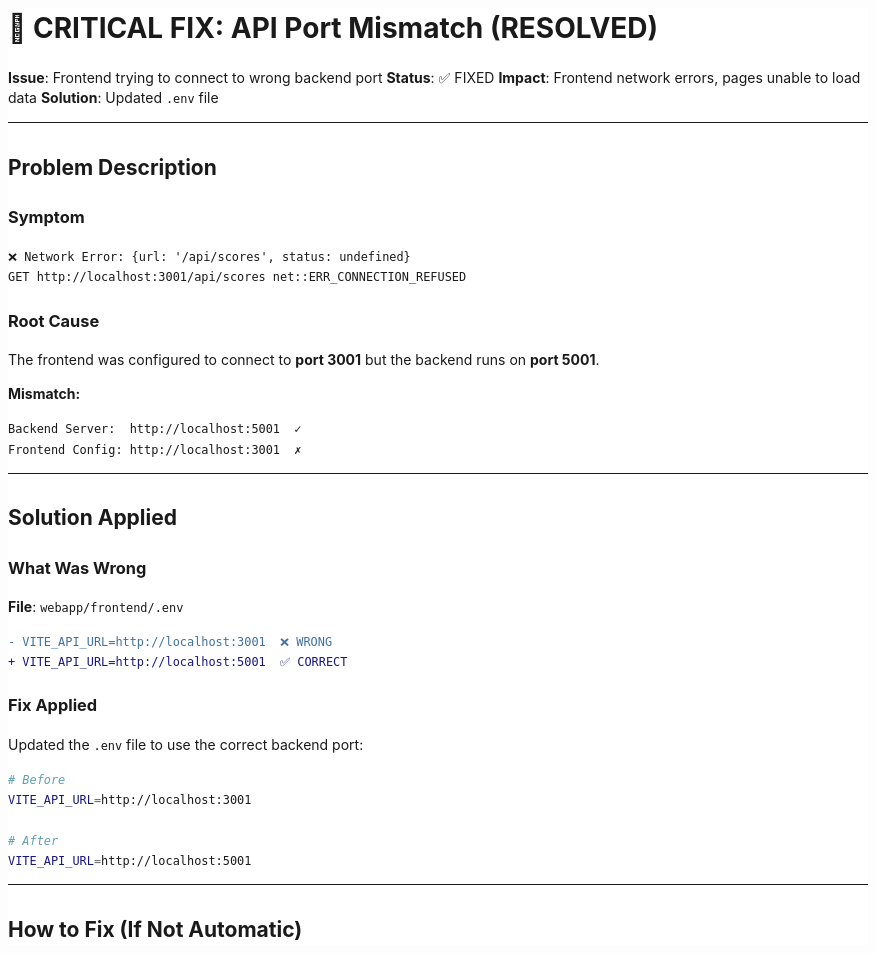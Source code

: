 # 🚨 CRITICAL FIX: API Port Mismatch (RESOLVED)

**Issue**: Frontend trying to connect to wrong backend port
**Status**: ✅ FIXED
**Impact**: Frontend network errors, pages unable to load data
**Solution**: Updated `.env` file

---

## Problem Description

### Symptom
```
❌ Network Error: {url: '/api/scores', status: undefined}
GET http://localhost:3001/api/scores net::ERR_CONNECTION_REFUSED
```

### Root Cause
The frontend was configured to connect to **port 3001** but the backend runs on **port 5001**.

**Mismatch:**
```
Backend Server:  http://localhost:5001  ✓
Frontend Config: http://localhost:3001  ✗
```

---

## Solution Applied

### What Was Wrong
**File**: `webapp/frontend/.env`
```diff
- VITE_API_URL=http://localhost:3001  ❌ WRONG
+ VITE_API_URL=http://localhost:5001  ✅ CORRECT
```

### Fix Applied
Updated the `.env` file to use the correct backend port:
```bash
# Before
VITE_API_URL=http://localhost:3001

# After
VITE_API_URL=http://localhost:5001
```

---

## How to Fix (If Not Automatic)
